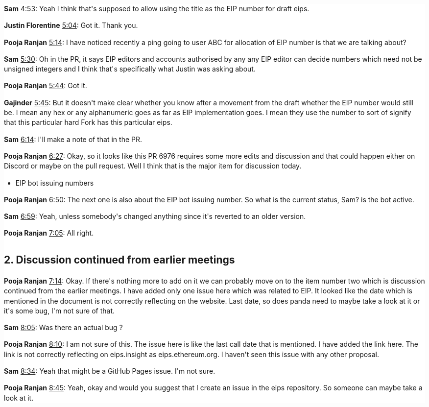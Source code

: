 **Sam** [4:53](https://www.youtube.com/watch?v=QwQU9_Gi7GI&t=293s): Yeah I think that's supposed to allow using the title as the EIP number for draft eips.

**Justin Florentine** [5:04](https://www.youtube.com/watch?v=QwQU9_Gi7GI&t=304s): Got it. Thank you.

**Pooja Ranjan** [5:14](https://www.youtube.com/watch?v=QwQU9_Gi7GI&t=314s): I have noticed recently a ping going to user ABC for allocation of EIP number is that we are talking about?

**Sam** [5:30](https://www.youtube.com/watch?v=QwQU9_Gi7GI&t=330s): Oh in the PR, it says EIP editors and accounts authorised by any any EIP editor can decide numbers which need not be unsigned integers and I think that's specifically what Justin was asking about.

**Pooja Ranjan** [5:44](https://www.youtube.com/watch?v=QwQU9_Gi7GI&t=344s):  Got it.

**Gajinder** [5:45](https://www.youtube.com/watch?v=QwQU9_Gi7GI&t=345s):  But it doesn't make clear whether you know after a movement from the draft whether the EIP number  would still be. I mean any hex or any alphanumeric goes as far as ElP implementation goes. I mean they use the number to sort of signify that this particular hard Fork has this particular eips.

**Sam** [6:14](https://www.youtube.com/watch?v=QwQU9_Gi7GI&t=374s): I'll make a note of that in the PR.

**Pooja Ranjan** [6:27](https://www.youtube.com/watch?v=QwQU9_Gi7GI&t=387s):  Okay, 
so it looks like this PR 6976 requires some more edits and discussion and that could happen either on Discord or maybe on the pull request.  Well I think that is the major item for discussion today.

- EIP bot issuing numbers

**Pooja Ranjan** [6:50](https://www.youtube.com/watch?v=QwQU9_Gi7GI&t=410s):  The next one is also about the EIP bot issuing number. So what is the current status, Sam? is the bot active.

**Sam** [6:59](https://www.youtube.com/watch?v=QwQU9_Gi7GI&t=419s): Yeah, unless somebody's changed anything since it's reverted to an older version.

**Pooja Ranjan** [7:05](https://www.youtube.com/watch?v=QwQU9_Gi7GI&t=425s): All right.

## 2. Discussion continued from earlier meetings

**Pooja Ranjan** [7:14](https://www.youtube.com/watch?v=QwQU9_Gi7GI&t=434s): Okay. If there's nothing more to add on it we can probably move on to the item number two which is discussion continued from the earlier meetings. I have added only one issue here which was related to EIP. It looked like the date which is mentioned in the document is not correctly  reflecting on the website. Last date, so does panda need to maybe take a look at it or it's some bug, I'm not sure of that.

**Sam** [8:05](https://www.youtube.com/watch?v=QwQU9_Gi7GI&t=485s):  Was there an actual bug ?

**Pooja Ranjan** [8:10](https://www.youtube.com/watch?v=QwQU9_Gi7GI&t=490s):  I am not sure of this. The issue here is like the last call date that is mentioned. I have added the link here. The link is not correctly reflecting on eips.insight as eips.ethereum.org. I haven't seen this issue with any other proposal.

**Sam** [8:34](https://www.youtube.com/watch?v=QwQU9_Gi7GI&t=514s): Yeah that might be a GitHub Pages issue. I'm not sure.

**Pooja Ranjan** [8:45](https://www.youtube.com/watch?v=QwQU9_Gi7GI&t=525s): Yeah, okay and would you suggest that I create an issue in the eips repository. So someone can maybe take a look at it.
